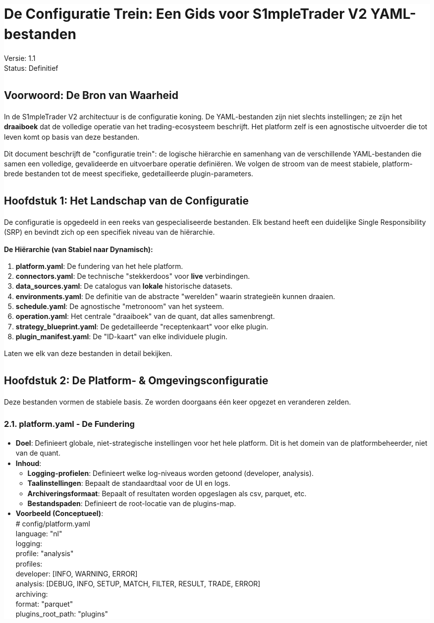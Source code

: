 # **De Configuratie Trein: Een Gids voor S1mpleTrader V2 YAML-bestanden**

Versie: 1.1  
Status: Definitief

## **Voorwoord: De Bron van Waarheid**

In de S1mpleTrader V2 architectuur is de configuratie koning. De YAML-bestanden zijn niet slechts instellingen; ze zijn het **draaiboek** dat de volledige operatie van het trading-ecosysteem beschrijft. Het platform zelf is een agnostische uitvoerder die tot leven komt op basis van deze bestanden.

Dit document beschrijft de "configuratie trein": de logische hiërarchie en samenhang van de verschillende YAML-bestanden die samen een volledige, gevalideerde en uitvoerbare operatie definiëren. We volgen de stroom van de meest stabiele, platform-brede bestanden tot de meest specifieke, gedetailleerde plugin-parameters.

## **Hoofdstuk 1: Het Landschap van de Configuratie**

De configuratie is opgedeeld in een reeks van gespecialiseerde bestanden. Elk bestand heeft een duidelijke Single Responsibility (SRP) en bevindt zich op een specifiek niveau van de hiërarchie.

**De Hiërarchie (van Stabiel naar Dynamisch):**

1. **platform.yaml**: De fundering van het hele platform.  
2. **connectors.yaml**: De technische "stekkerdoos" voor **live** verbindingen.  
3. **data\_sources.yaml**: De catalogus van **lokale** historische datasets.  
4. **environments.yaml**: De definitie van de abstracte "werelden" waarin strategieën kunnen draaien.  
5. **schedule.yaml**: De agnostische "metronoom" van het systeem.  
6. **operation.yaml**: Het centrale "draaiboek" van de quant, dat alles samenbrengt.  
7. **strategy\_blueprint.yaml**: De gedetailleerde "receptenkaart" voor elke plugin.  
8. **plugin\_manifest.yaml**: De "ID-kaart" van elke individuele plugin.

Laten we elk van deze bestanden in detail bekijken.

## **Hoofdstuk 2: De Platform- & Omgevingsconfiguratie**

Deze bestanden vormen de stabiele basis. Ze worden doorgaans één keer opgezet en veranderen zelden.

### **2.1. platform.yaml \- De Fundering**

* **Doel**: Definieert globale, niet-strategische instellingen voor het hele platform. Dit is het domein van de platformbeheerder, niet van de quant.  
* **Inhoud**:  
  * **Logging-profielen**: Definieert welke log-niveaus worden getoond (developer, analysis).  
  * **Taalinstellingen**: Bepaalt de standaardtaal voor de UI en logs.  
  * **Archiveringsformaat**: Bepaalt of resultaten worden opgeslagen als csv, parquet, etc.  
  * **Bestandspaden**: Definieert de root-locatie van de plugins-map.  
* **Voorbeeld (Conceptueel)**:  
  \# config/platform.yaml  
  language: "nl"  
  logging:  
    profile: "analysis"  
    profiles:  
      developer: \[INFO, WARNING, ERROR\]  
      analysis: \[DEBUG, INFO, SETUP, MATCH, FILTER, RESULT, TRADE, ERROR\]  
  archiving:  
    format: "parquet"  
  plugins\_root\_path: "plugins"
